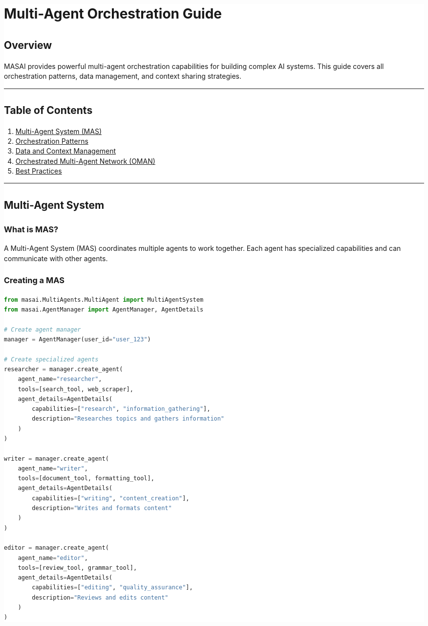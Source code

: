 # Multi-Agent Orchestration Guide

## Overview

MASAI provides powerful multi-agent orchestration capabilities for building complex AI systems. This guide covers all orchestration patterns, data management, and context sharing strategies.

---

## Table of Contents

1. [Multi-Agent System (MAS)](#multi-agent-system)
2. [Orchestration Patterns](#orchestration-patterns)
3. [Data and Context Management](#data-and-context-management)
4. [Orchestrated Multi-Agent Network (OMAN)](#orchestrated-multi-agent-network)
5. [Best Practices](#best-practices)

---

## Multi-Agent System

### What is MAS?

A Multi-Agent System (MAS) coordinates multiple agents to work together. Each agent has specialized capabilities and can communicate with other agents.

### Creating a MAS

```python
from masai.MultiAgents.MultiAgent import MultiAgentSystem
from masai.AgentManager import AgentManager, AgentDetails

# Create agent manager
manager = AgentManager(user_id="user_123")

# Create specialized agents
researcher = manager.create_agent(
    agent_name="researcher",
    tools=[search_tool, web_scraper],
    agent_details=AgentDetails(
        capabilities=["research", "information_gathering"],
        description="Researches topics and gathers information"
    )
)

writer = manager.create_agent(
    agent_name="writer",
    tools=[document_tool, formatting_tool],
    agent_details=AgentDetails(
        capabilities=["writing", "content_creation"],
        description="Writes and formats content"
    )
)

editor = manager.create_agent(
    agent_name="editor",
    tools=[review_tool, grammar_tool],
    agent_details=AgentDetails(
        capabilities=["editing", "quality_assurance"],
        description="Reviews and edits content"
    )
)
```